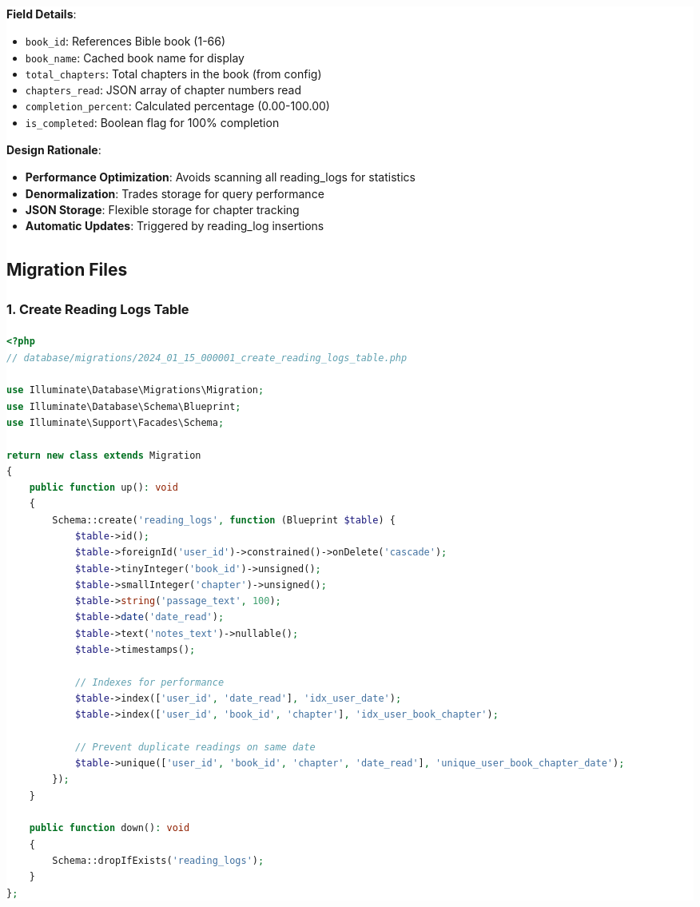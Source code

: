 **Field Details**:
- `book_id`: References Bible book (1-66)
- `book_name`: Cached book name for display
- `total_chapters`: Total chapters in the book (from config)
- `chapters_read`: JSON array of chapter numbers read
- `completion_percent`: Calculated percentage (0.00-100.00)
- `is_completed`: Boolean flag for 100% completion

**Design Rationale**:
- **Performance Optimization**: Avoids scanning all reading_logs for statistics
- **Denormalization**: Trades storage for query performance
- **JSON Storage**: Flexible storage for chapter tracking
- **Automatic Updates**: Triggered by reading_log insertions

## Migration Files

### 1. Create Reading Logs Table

```php
<?php
// database/migrations/2024_01_15_000001_create_reading_logs_table.php

use Illuminate\Database\Migrations\Migration;
use Illuminate\Database\Schema\Blueprint;
use Illuminate\Support\Facades\Schema;

return new class extends Migration
{
    public function up(): void
    {
        Schema::create('reading_logs', function (Blueprint $table) {
            $table->id();
            $table->foreignId('user_id')->constrained()->onDelete('cascade');
            $table->tinyInteger('book_id')->unsigned();
            $table->smallInteger('chapter')->unsigned();
            $table->string('passage_text', 100);
            $table->date('date_read');
            $table->text('notes_text')->nullable();
            $table->timestamps();
            
            // Indexes for performance
            $table->index(['user_id', 'date_read'], 'idx_user_date');
            $table->index(['user_id', 'book_id', 'chapter'], 'idx_user_book_chapter');
            
            // Prevent duplicate readings on same date
            $table->unique(['user_id', 'book_id', 'chapter', 'date_read'], 'unique_user_book_chapter_date');
        });
    }

    public function down(): void
    {
        Schema::dropIfExists('reading_logs');
    }
};
```
